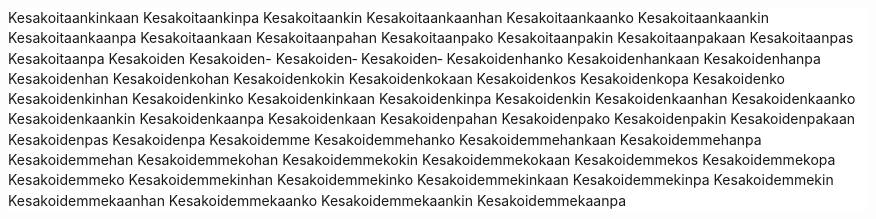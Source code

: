 Kesakoitaankinkaan
Kesakoitaankinpa
Kesakoitaankin
Kesakoitaankaanhan
Kesakoitaankaanko
Kesakoitaankaankin
Kesakoitaankaanpa
Kesakoitaankaan
Kesakoitaanpahan
Kesakoitaanpako
Kesakoitaanpakin
Kesakoitaanpakaan
Kesakoitaanpas
Kesakoitaanpa
Kesakoiden
Kesakoiden-
Kesakoiden‐
Kesakoiden‑
Kesakoidenhanko
Kesakoidenhankaan
Kesakoidenhanpa
Kesakoidenhan
Kesakoidenkohan
Kesakoidenkokin
Kesakoidenkokaan
Kesakoidenkos
Kesakoidenkopa
Kesakoidenko
Kesakoidenkinhan
Kesakoidenkinko
Kesakoidenkinkaan
Kesakoidenkinpa
Kesakoidenkin
Kesakoidenkaanhan
Kesakoidenkaanko
Kesakoidenkaankin
Kesakoidenkaanpa
Kesakoidenkaan
Kesakoidenpahan
Kesakoidenpako
Kesakoidenpakin
Kesakoidenpakaan
Kesakoidenpas
Kesakoidenpa
Kesakoidemme
Kesakoidemmehanko
Kesakoidemmehankaan
Kesakoidemmehanpa
Kesakoidemmehan
Kesakoidemmekohan
Kesakoidemmekokin
Kesakoidemmekokaan
Kesakoidemmekos
Kesakoidemmekopa
Kesakoidemmeko
Kesakoidemmekinhan
Kesakoidemmekinko
Kesakoidemmekinkaan
Kesakoidemmekinpa
Kesakoidemmekin
Kesakoidemmekaanhan
Kesakoidemmekaanko
Kesakoidemmekaankin
Kesakoidemmekaanpa